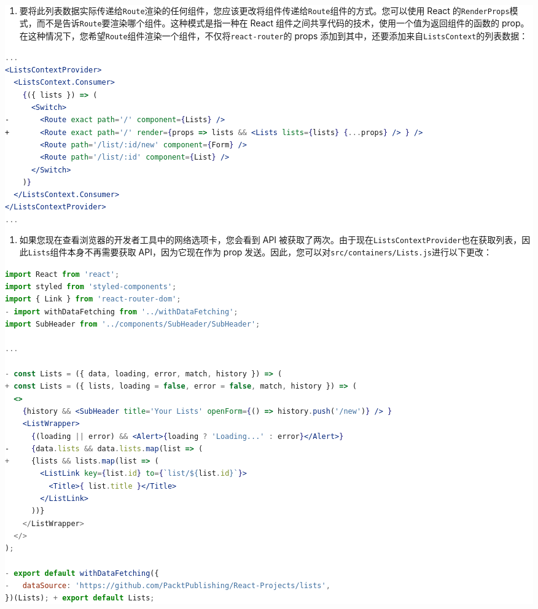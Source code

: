 1.  要将此列表数据实际传递给`Route`渲染的任何组件，您应该更改将组件传递给`Route`组件的方式。您可以使用 React 的`RenderProps`模式，而不是告诉`Route`要渲染哪个组件。这种模式是指一种在 React 组件之间共享代码的技术，使用一个值为返回组件的函数的 prop。在这种情况下，您希望`Route`组件渲染一个组件，不仅将`react-router`的 props 添加到其中，还要添加来自`ListsContext`的列表数据：

```jsx
...
<ListsContextProvider>                       
  <ListsContext.Consumer>
    {({ lists }) => (
      <Switch>
-       <Route exact path='/' component={Lists} />
+       <Route exact path='/' render={props => lists && <Lists lists={lists} {...props} /> } />
        <Route path='/list/:id/new' component={Form} />
        <Route path='/list/:id' component={List} />
      </Switch>
    )}
  </ListsContext.Consumer>
</ListsContextProvider>
...
```

1.  如果您现在查看浏览器的开发者工具中的网络选项卡，您会看到 API 被获取了两次。由于现在`ListsContextProvider`也在获取列表，因此`Lists`组件本身不再需要获取 API，因为它现在作为 prop 发送。因此，您可以对`src/containers/Lists.js`进行以下更改：

```jsx
import React from 'react';
import styled from 'styled-components';
import { Link } from 'react-router-dom';
- import withDataFetching from '../withDataFetching';
import SubHeader from '../components/SubHeader/SubHeader';

...

- const Lists = ({ data, loading, error, match, history }) => (
+ const Lists = ({ lists, loading = false, error = false, match, history }) => (
  <>
    {history && <SubHeader title='Your Lists' openForm={() => history.push('/new')} /> }
    <ListWrapper>
      {(loading || error) && <Alert>{loading ? 'Loading...' : error}</Alert>}
-     {data.lists && data.lists.map(list => (
+     {lists && lists.map(list => (
        <ListLink key={list.id} to={`list/${list.id}`}>
          <Title>{ list.title }</Title>
        </ListLink>
      ))}
    </ListWrapper>
  </>
);

- export default withDataFetching({
-   dataSource: 'https://github.com/PacktPublishing/React-Projects/lists',
})(Lists); + export default Lists;
```
